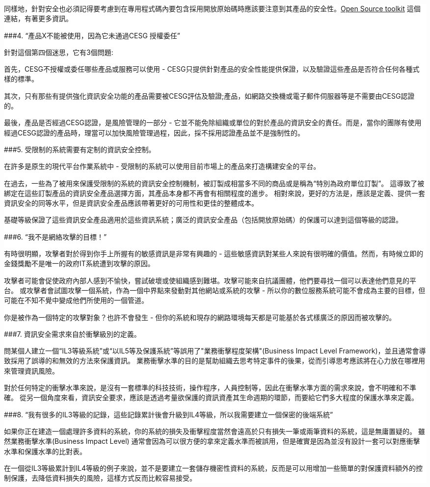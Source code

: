 同樣地，針對安全也必須記得要考慮到在專用程式碼內要包含採用開放原始碼時應該要注意到其產品的安全性。[Open Source toolkit](https://www.gov.uk/government/publications/open-source-procurement-toolkit) 這個連結，有著更多資訊。

###4. “產品X不能被使用，因為它未通過CESG 授權委任”

針對這個第四個迷思，它有3個問題:

首先，CESG不授權或委任哪些產品或服務可以使用 - CESG只提供針對產品的安全性能提供保證，以及驗證這些產品是否符合任何各種式樣的標準。

其次，只有那些有提供強化資訊安全功能的產品需要被CESG評估及驗證;產品，如網路交換機或電子郵件伺服器等是不需要由CESG認證的。

最後，產品是否經過CESG認證，是風險管理的一部分 - 它並不能免除組織或單位的對於產品的資訊安全的責任。而是，當你的團隊有使用經過CESG認證的產品時，理當可以加快風險管理過程，因此，採不採用認證產品並不是強制性的。

###5. 受限制的系統需要有定制的資訊安全控制。

在許多是原生的現代平台作業系統中 - 受限制的系統可以使用目前市場上的產品來打造構建安全的平台。

在過去，一些為了被用來保護受限制的系統的資訊安全控制機制，被訂製成相當多不同的商品或是稱為“特別為政府單位訂製”。
這導致了被綁定在這些訂製產品的資訊安全產品選擇方面，其產品本身都不再會有相關程度的進步。
相對來說，更好的方法是，應該是定義、提供一套資訊安全的同等水平，但是資訊安全產品應該帶著更好的可用性和更佳的整體成本。

基礎等級保證了這些資訊安全產品適用於這些資訊系統；廣泛的資訊安全產品（包括開放原始碼）的保護可以達到這個等級的認證。

###6. “我不是網絡攻擊的目標！”

有時很明顯，攻擊者對於得到你手上所握有的敏感資訊是非常有興趣的 - 這些敏感資訊對某些人來說有很明確的價值。然而，有時候立即的金錢獎勵不是唯一的政府IT系統遭到攻擊的原因。

攻擊者可能會促使政府內部人感到不愉快，嘗試破壞或使組織感到難堪。攻擊可能來自抗議團體，他們要尋找一個可以表達他們意見的平台。
或攻擊者會試圖攻擊一個系統，作為一個中界點來發動對其他網站或系統的攻擊 - 所以你的數位服務系統可能不會成為主要的目標，但可能在不知不覺中變成他們所使用的一個管道。

你是被作為一個特定的攻擊對象？也許不會發生 - 但你的系統和現存的網路環境每天都是可能基於各式樣廣泛的原因而被攻擊的。

###7. 資訊安全需求來自於衝擊級別的定義。 

問某個人建立一個“IL3等級系統”或“以IL5等及保護系統”等誤用了"業務衝擊程度架構"(Business Impact Level Framework)，並且通常會導致採用了誤導的和無效的方法來保護資訊。
業務衝擊水準的目的是幫助組織去思考特定事件的後果，從而引導思考應該將在心力放在哪裡用來管理資訊風險。

對於任何特定的衝擊水準來說，是沒有一套標準的科技技術，操作程序，人員控制等，因此在衝擊水準方面的需求來說，會不明確和不準確。
從另一個角度來看，資訊安全要求，應該是透過考量欲保護的資訊資產其生命週期的環節，而要給它們多大程度的保護水準來定義。

###8. “我有很多的IL3等級的記錄，這些記錄累計後會升級到IL4等級，所以我需要建立一個保密的後端系統”

如果你正在建造一個處理許多資料的系統，你的系統的損失及衝擊程度當然會遠高於只有損失一筆或兩筆資料的系統，這是無庸置疑的。 雖然業務衝擊水準(Business Impact Level) 通常會因為可以很方便的拿來定義水準而被誤用，但是確實是因為並沒有設計一套可以對應衝擊水準和保護水準的比對表。

在一個從IL3等級累計到IL4等級的例子來說，並不是要建立一套儲存機密性資料的系統，反而是可以用增加一些簡單的對保護資料額外的控制保護，去降低資料損失的風險，這樣方式反而比較容易接受。
